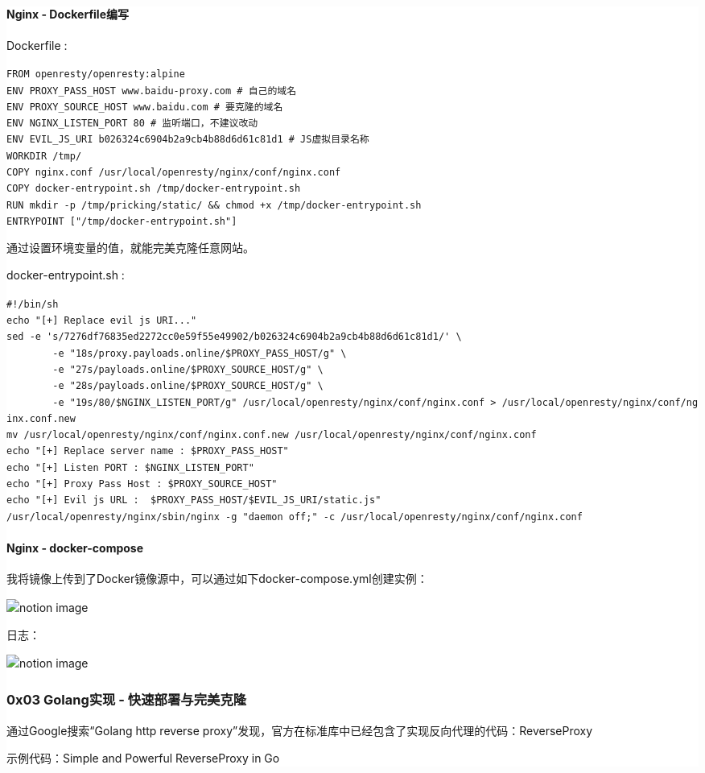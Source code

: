 #### Nginx - Dockerfile编写

Dockerfile :

    
    
    FROM openresty/openresty:alpine  
    ENV PROXY_PASS_HOST www.baidu-proxy.com # 自己的域名  
    ENV PROXY_SOURCE_HOST www.baidu.com # 要克隆的域名  
    ENV NGINX_LISTEN_PORT 80 # 监听端口，不建议改动  
    ENV EVIL_JS_URI b026324c6904b2a9cb4b88d6d61c81d1 # JS虚拟目录名称  
    WORKDIR /tmp/  
    COPY nginx.conf /usr/local/openresty/nginx/conf/nginx.conf  
    COPY docker-entrypoint.sh /tmp/docker-entrypoint.sh  
    RUN mkdir -p /tmp/pricking/static/ && chmod +x /tmp/docker-entrypoint.sh  
    ENTRYPOINT ["/tmp/docker-entrypoint.sh"]

通过设置环境变量的值，就能完美克隆任意网站。

docker-entrypoint.sh :

    
    
    #!/bin/sh  
    echo "[+] Replace evil js URI..."  
    sed -e 's/7276df76835ed2272cc0e59f55e49902/b026324c6904b2a9cb4b88d6d61c81d1/' \  
            -e "18s/proxy.payloads.online/$PROXY_PASS_HOST/g" \  
            -e "27s/payloads.online/$PROXY_SOURCE_HOST/g" \  
            -e "28s/payloads.online/$PROXY_SOURCE_HOST/g" \  
            -e "19s/80/$NGINX_LISTEN_PORT/g" /usr/local/openresty/nginx/conf/nginx.conf > /usr/local/openresty/nginx/conf/nginx.conf.new  
    mv /usr/local/openresty/nginx/conf/nginx.conf.new /usr/local/openresty/nginx/conf/nginx.conf  
    echo "[+] Replace server name : $PROXY_PASS_HOST"  
    echo "[+] Listen PORT : $NGINX_LISTEN_PORT"  
    echo "[+] Proxy Pass Host : $PROXY_SOURCE_HOST"  
    echo "[+] Evil js URL :  $PROXY_PASS_HOST/$EVIL_JS_URI/static.js"  
    /usr/local/openresty/nginx/sbin/nginx -g "daemon off;" -c /usr/local/openresty/nginx/conf/nginx.conf

#### Nginx - docker-compose

我将镜像上传到了Docker镜像源中，可以通过如下docker-compose.yml创建实例：

![](http://hk-proxy.gitwarp.com/https://raw.githubusercontent.com/tuchuang9/tc1/refs/heads/main/public/20230714181142.png)notion
image

日志：

![](http://hk-proxy.gitwarp.com/https://raw.githubusercontent.com/tuchuang9/tc1/refs/heads/main/public/20230714181144.png)notion
image

### 0x03 Golang实现 - 快速部署与完美克隆

通过Google搜索“Golang http reverse proxy”发现，官方在标准库中已经包含了实现反向代理的代码：ReverseProxy

示例代码：Simple and Powerful ReverseProxy in Go
